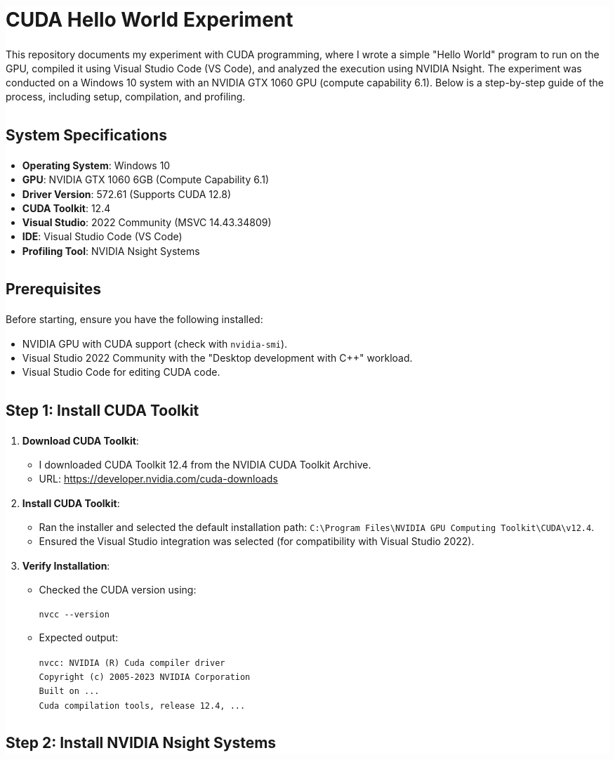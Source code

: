 # CUDA Hello World Experiment

This repository documents my experiment with CUDA programming, where I wrote a simple "Hello World" program to run on the GPU, compiled it using Visual Studio Code (VS Code), and analyzed the execution using NVIDIA Nsight. The experiment was conducted on a Windows 10 system with an NVIDIA GTX 1060 GPU (compute capability 6.1). Below is a step-by-step guide of the process, including setup, compilation, and profiling.

## System Specifications

- **Operating System**: Windows 10
- **GPU**: NVIDIA GTX 1060 6GB (Compute Capability 6.1)
- **Driver Version**: 572.61 (Supports CUDA 12.8)
- **CUDA Toolkit**: 12.4
- **Visual Studio**: 2022 Community (MSVC 14.43.34809)
- **IDE**: Visual Studio Code (VS Code)
- **Profiling Tool**: NVIDIA Nsight Systems

## Prerequisites

Before starting, ensure you have the following installed:
- NVIDIA GPU with CUDA support (check with `nvidia-smi`).
- Visual Studio 2022 Community with the "Desktop development with C++" workload.
- Visual Studio Code for editing CUDA code.

## Step 1: Install CUDA Toolkit

1. **Download CUDA Toolkit**:
   - I downloaded CUDA Toolkit 12.4 from the NVIDIA CUDA Toolkit Archive.
   - URL: https://developer.nvidia.com/cuda-downloads

2. **Install CUDA Toolkit**:
   - Ran the installer and selected the default installation path: `C:\Program Files\NVIDIA GPU Computing Toolkit\CUDA\v12.4`.
   - Ensured the Visual Studio integration was selected (for compatibility with Visual Studio 2022).

3. **Verify Installation**:
   - Checked the CUDA version using:
     ```
     nvcc --version
     ```
   - Expected output:
     ```
     nvcc: NVIDIA (R) Cuda compiler driver
     Copyright (c) 2005-2023 NVIDIA Corporation
     Built on ...
     Cuda compilation tools, release 12.4, ...
     ```

## Step 2: Install NVIDIA Nsight Systems
